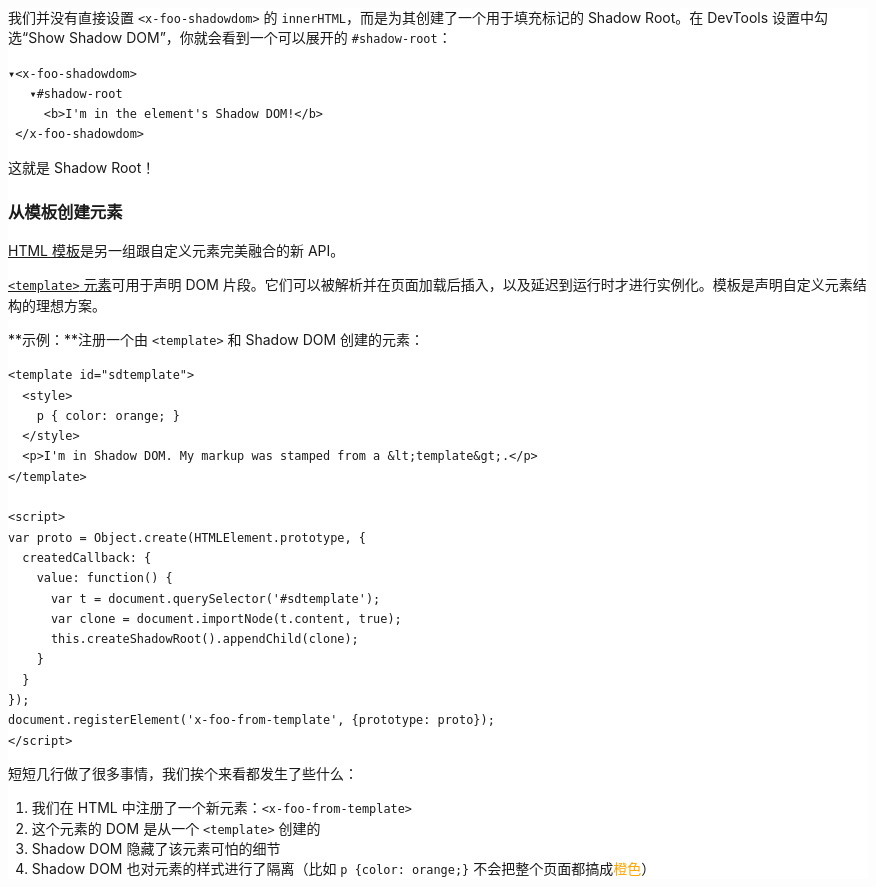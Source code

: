 我们并没有直接设置 `<x-foo-shadowdom>` 的 `innerHTML`，而是为其创建了一个用于填充标记的 Shadow Root。在 DevTools 设置中勾选“Show Shadow DOM”，你就会看到一个可以展开的 `#shadow-root`：

```
▾<x-foo-shadowdom>
   ▾#shadow-root
     <b>I'm in the element's Shadow DOM!</b>
 </x-foo-shadowdom>
```

这就是 Shadow Root！

### 从模板创建元素

[HTML 模板](http://www.whatwg.org/specs/web-apps/current-work/multipage/scripting-1.html#the-template-element)是另一组跟自定义元素完美融合的新 API。

[`<template>` 元素](http://www.html5rocks.com/tutorials/webcomponents/template/)可用于声明 DOM 片段。它们可以被解析并在页面加载后插入，以及延迟到运行时才进行实例化。模板是声明自定义元素结构的理想方案。

**示例：**注册一个由 `<template>` 和 Shadow DOM 创建的元素：

```
<template id="sdtemplate">
  <style>
    p { color: orange; }
  </style>
  <p>I'm in Shadow DOM. My markup was stamped from a &lt;template&gt;.</p>
</template>

<script>
var proto = Object.create(HTMLElement.prototype, {
  createdCallback: {
    value: function() {
      var t = document.querySelector('#sdtemplate');
      var clone = document.importNode(t.content, true);
      this.createShadowRoot().appendChild(clone);
    }
  }
});
document.registerElement('x-foo-from-template', {prototype: proto});
</script>
```

<template id="sdtemplate">
<style>x-foo-from-template p { color: orange; }</style>
<p>I'm in Shadow DOM. My markup was stamped from a &lt;template&gt;.</p>
</template>

<div class="demoarea">
    <x-foo-from-template></x-foo-from-template>
</div>

短短几行做了很多事情，我们挨个来看都发生了些什么：

1.  我们在 HTML 中注册了一个新元素：`<x-foo-from-template>`
2.  这个元素的 DOM 是从一个 `<template>` 创建的
3.  Shadow DOM 隐藏了该元素可怕的细节
4.  Shadow DOM 也对元素的样式进行了隔离（比如 `p {color: orange;}` 不会把整个页面都搞成<span style="color: orange;">橙色</span>）
